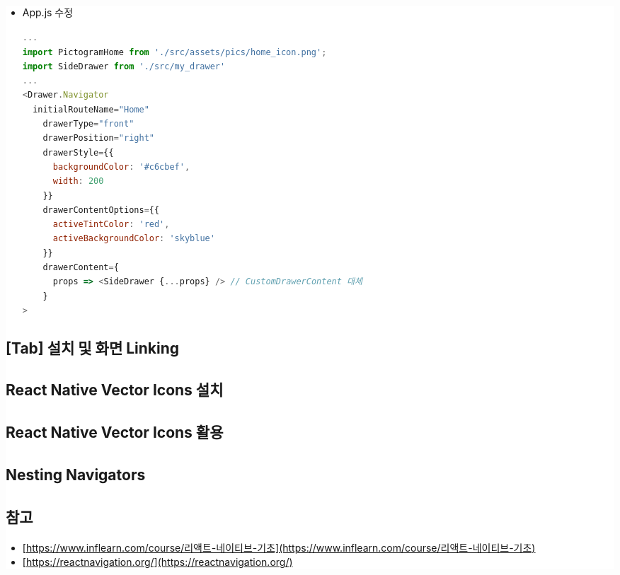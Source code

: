 - App.js 수정

  ~~~javascript
  ...
  import PictogramHome from './src/assets/pics/home_icon.png';
  import SideDrawer from './src/my_drawer'
  ...
  <Drawer.Navigator
    initialRouteName="Home"
      drawerType="front"
      drawerPosition="right"
      drawerStyle={{
        backgroundColor: '#c6cbef',
        width: 200
      }}
      drawerContentOptions={{
        activeTintColor: 'red',
        activeBackgroundColor: 'skyblue'
      }}
      drawerContent={
        props => <SideDrawer {...props} /> // CustomDrawerContent 대체
      }
  >
  ~~~

## [Tab] 설치 및 화면 Linking

## React Native Vector Icons 설치

## React Native Vector Icons 활용

## Nesting Navigators

## 참고
- [https://www.inflearn.com/course/리액트-네이티브-기초](https://www.inflearn.com/course/리액트-네이티브-기초)
- [https://reactnavigation.org/](https://reactnavigation.org/)
